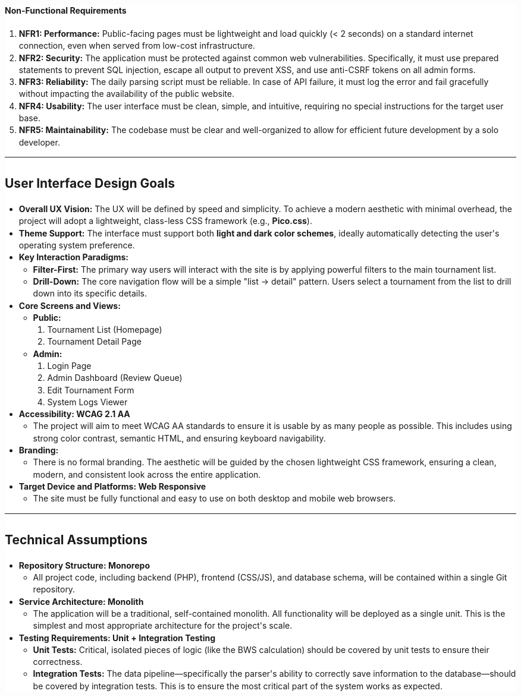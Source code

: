 #### Non-Functional Requirements

1.  **NFR1: Performance:** Public-facing pages must be lightweight and load quickly (< 2 seconds) on a standard internet connection, even when served from low-cost infrastructure.
2.  **NFR2: Security:** The application must be protected against common web vulnerabilities. Specifically, it must use prepared statements to prevent SQL injection, escape all output to prevent XSS, and use anti-CSRF tokens on all admin forms.
3.  **NFR3: Reliability:** The daily parsing script must be reliable. In case of API failure, it must log the error and fail gracefully without impacting the availability of the public website.
4.  **NFR4: Usability:** The user interface must be clean, simple, and intuitive, requiring no special instructions for the target user base.
5.  **NFR5: Maintainability:** The codebase must be clear and well-organized to allow for efficient future development by a solo developer.

---

## User Interface Design Goals

*   **Overall UX Vision:** The UX will be defined by speed and simplicity. To achieve a modern aesthetic with minimal overhead, the project will adopt a lightweight, class-less CSS framework (e.g., **Pico.css**).
*   **Theme Support:** The interface must support both **light and dark color schemes**, ideally automatically detecting the user's operating system preference.
*   **Key Interaction Paradigms:**
    *   **Filter-First:** The primary way users will interact with the site is by applying powerful filters to the main tournament list.
    *   **Drill-Down:** The core navigation flow will be a simple "list -> detail" pattern. Users select a tournament from the list to drill down into its specific details.
*   **Core Screens and Views:**
    *   **Public:**
        1.  Tournament List (Homepage)
        2.  Tournament Detail Page
    *   **Admin:**
        1.  Login Page
        2.  Admin Dashboard (Review Queue)
        3.  Edit Tournament Form
        4.  System Logs Viewer
*   **Accessibility: WCAG 2.1 AA**
    *   The project will aim to meet WCAG AA standards to ensure it is usable by as many people as possible. This includes using strong color contrast, semantic HTML, and ensuring keyboard navigability.
*   **Branding:**
    *   There is no formal branding. The aesthetic will be guided by the chosen lightweight CSS framework, ensuring a clean, modern, and consistent look across the entire application.
*   **Target Device and Platforms: Web Responsive**
    *   The site must be fully functional and easy to use on both desktop and mobile web browsers.

---

## Technical Assumptions

*   **Repository Structure: Monorepo**
    *   All project code, including backend (PHP), frontend (CSS/JS), and database schema, will be contained within a single Git repository.
*   **Service Architecture: Monolith**
    *   The application will be a traditional, self-contained monolith. All functionality will be deployed as a single unit. This is the simplest and most appropriate architecture for the project's scale.
*   **Testing Requirements: Unit + Integration Testing**
    *   **Unit Tests:** Critical, isolated pieces of logic (like the BWS calculation) should be covered by unit tests to ensure their correctness.
    *   **Integration Tests:** The data pipeline—specifically the parser's ability to correctly save information to the database—should be covered by integration tests. This is to ensure the most critical part of the system works as expected.